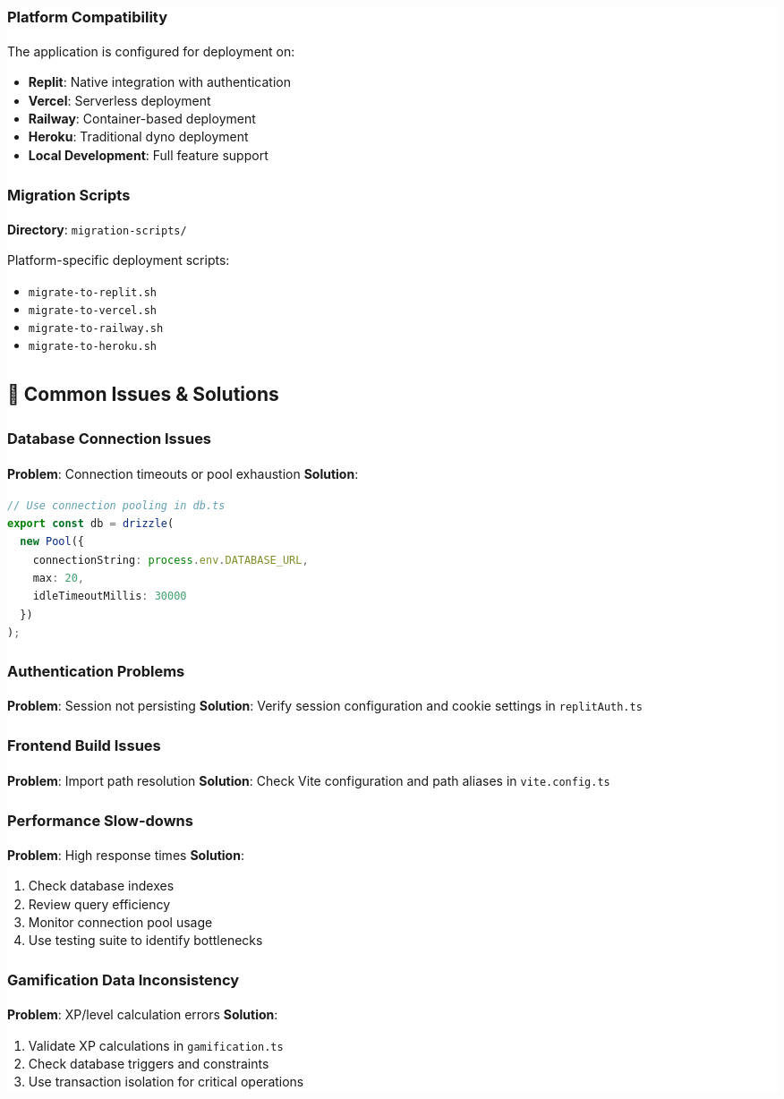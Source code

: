 ### Platform Compatibility
The application is configured for deployment on:
- **Replit**: Native integration with authentication
- **Vercel**: Serverless deployment
- **Railway**: Container-based deployment
- **Heroku**: Traditional dyno deployment
- **Local Development**: Full feature support

### Migration Scripts
**Directory**: `migration-scripts/`

Platform-specific deployment scripts:
- `migrate-to-replit.sh`
- `migrate-to-vercel.sh`
- `migrate-to-railway.sh`
- `migrate-to-heroku.sh`

## 🔧 Common Issues & Solutions

### Database Connection Issues
**Problem**: Connection timeouts or pool exhaustion
**Solution**: 
```typescript
// Use connection pooling in db.ts
export const db = drizzle(
  new Pool({
    connectionString: process.env.DATABASE_URL,
    max: 20,
    idleTimeoutMillis: 30000
  })
);
```

### Authentication Problems
**Problem**: Session not persisting
**Solution**: Verify session configuration and cookie settings in `replitAuth.ts`

### Frontend Build Issues
**Problem**: Import path resolution
**Solution**: Check Vite configuration and path aliases in `vite.config.ts`

### Performance Slow-downs
**Problem**: High response times
**Solution**: 
1. Check database indexes
2. Review query efficiency
3. Monitor connection pool usage
4. Use testing suite to identify bottlenecks

### Gamification Data Inconsistency
**Problem**: XP/level calculation errors
**Solution**: 
1. Validate XP calculations in `gamification.ts`
2. Check database triggers and constraints
3. Use transaction isolation for critical operations
